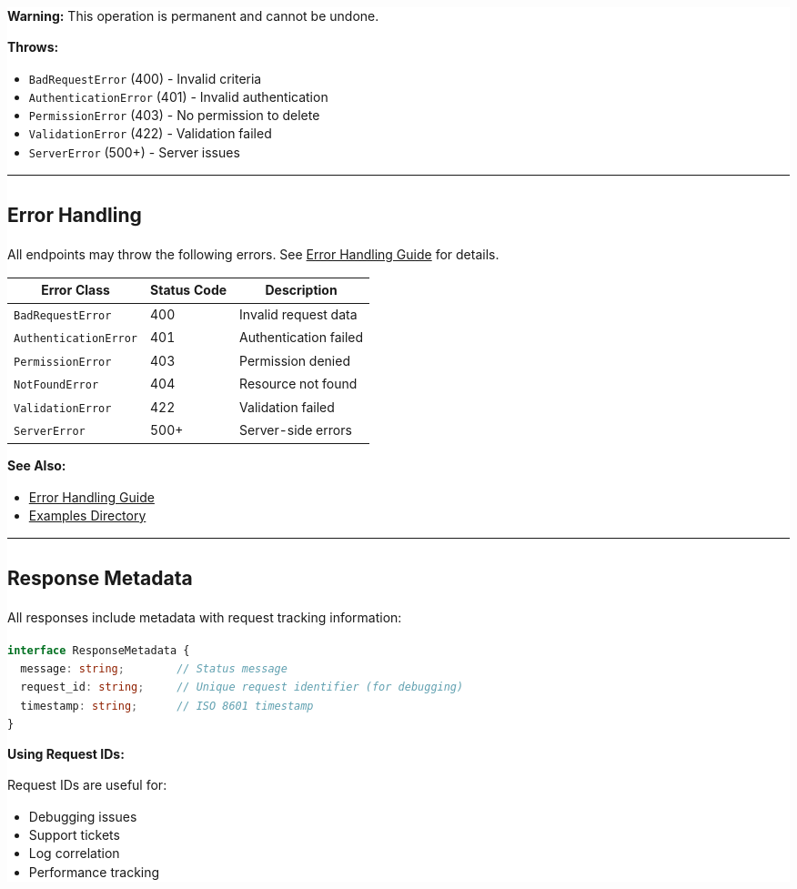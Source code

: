 **Warning:** This operation is permanent and cannot be undone.

**Throws:**
- `BadRequestError` (400) - Invalid criteria
- `AuthenticationError` (401) - Invalid authentication
- `PermissionError` (403) - No permission to delete
- `ValidationError` (422) - Validation failed
- `ServerError` (500+) - Server issues

---

## Error Handling

All endpoints may throw the following errors. See [Error Handling Guide](./error-handling.md) for details.

| Error Class | Status Code | Description |
|-------------|-------------|-------------|
| `BadRequestError` | 400 | Invalid request data |
| `AuthenticationError` | 401 | Authentication failed |
| `PermissionError` | 403 | Permission denied |
| `NotFoundError` | 404 | Resource not found |
| `ValidationError` | 422 | Validation failed |
| `ServerError` | 500+ | Server-side errors |

**See Also:**
- [Error Handling Guide](./error-handling.md)
- [Examples Directory](../examples/)

---

## Response Metadata

All responses include metadata with request tracking information:

```typescript
interface ResponseMetadata {
  message: string;        // Status message
  request_id: string;     // Unique request identifier (for debugging)
  timestamp: string;      // ISO 8601 timestamp
}
```

**Using Request IDs:**

Request IDs are useful for:
- Debugging issues
- Support tickets
- Log correlation
- Performance tracking
